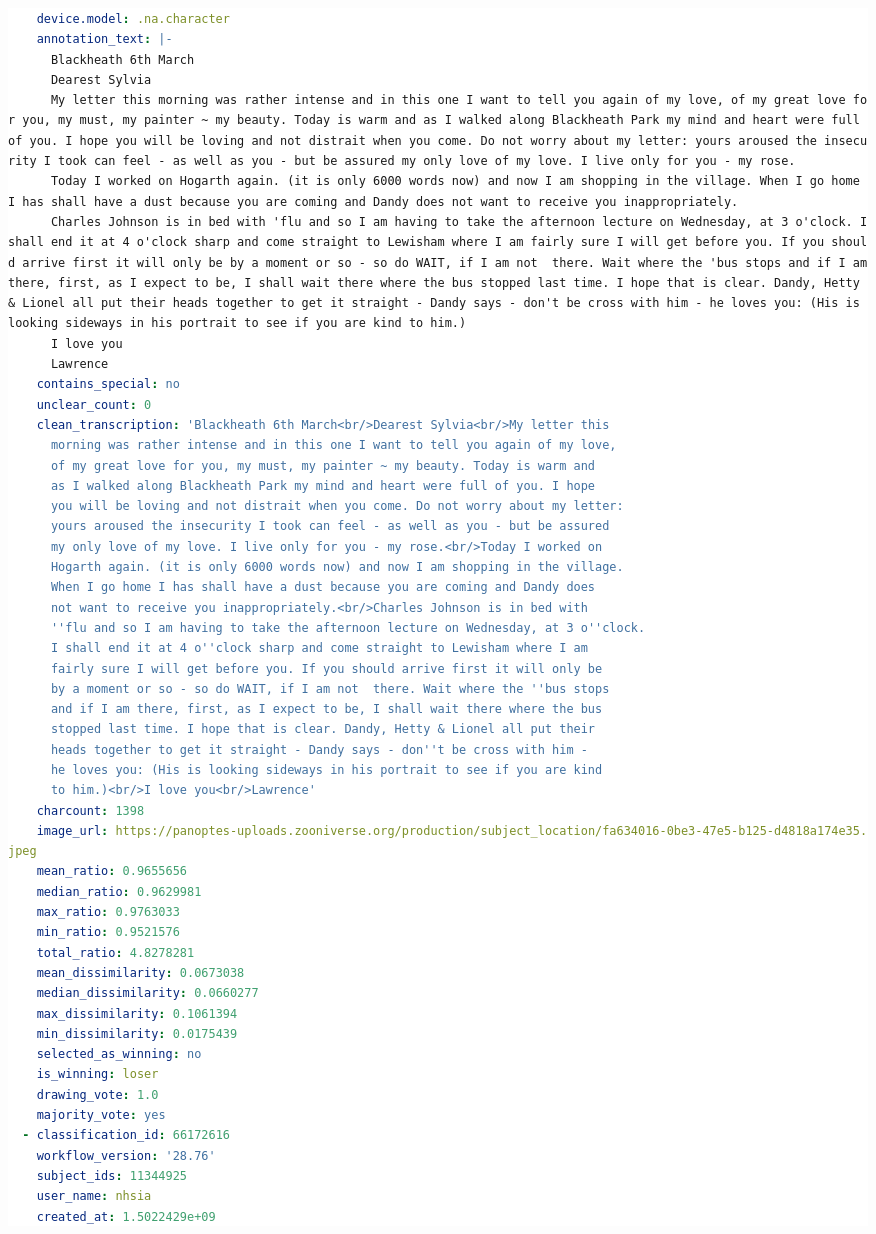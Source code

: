 ```yaml
    device.model: .na.character
    annotation_text: |-
      Blackheath 6th March
      Dearest Sylvia
      My letter this morning was rather intense and in this one I want to tell you again of my love, of my great love for you, my must, my painter ~ my beauty. Today is warm and as I walked along Blackheath Park my mind and heart were full of you. I hope you will be loving and not distrait when you come. Do not worry about my letter: yours aroused the insecurity I took can feel - as well as you - but be assured my only love of my love. I live only for you - my rose.
      Today I worked on Hogarth again. (it is only 6000 words now) and now I am shopping in the village. When I go home I has shall have a dust because you are coming and Dandy does not want to receive you inappropriately.
      Charles Johnson is in bed with 'flu and so I am having to take the afternoon lecture on Wednesday, at 3 o'clock. I shall end it at 4 o'clock sharp and come straight to Lewisham where I am fairly sure I will get before you. If you should arrive first it will only be by a moment or so - so do WAIT, if I am not  there. Wait where the 'bus stops and if I am there, first, as I expect to be, I shall wait there where the bus stopped last time. I hope that is clear. Dandy, Hetty & Lionel all put their heads together to get it straight - Dandy says - don't be cross with him - he loves you: (His is looking sideways in his portrait to see if you are kind to him.)
      I love you
      Lawrence
    contains_special: no
    unclear_count: 0
    clean_transcription: 'Blackheath 6th March<br/>Dearest Sylvia<br/>My letter this
      morning was rather intense and in this one I want to tell you again of my love,
      of my great love for you, my must, my painter ~ my beauty. Today is warm and
      as I walked along Blackheath Park my mind and heart were full of you. I hope
      you will be loving and not distrait when you come. Do not worry about my letter:
      yours aroused the insecurity I took can feel - as well as you - but be assured
      my only love of my love. I live only for you - my rose.<br/>Today I worked on
      Hogarth again. (it is only 6000 words now) and now I am shopping in the village.
      When I go home I has shall have a dust because you are coming and Dandy does
      not want to receive you inappropriately.<br/>Charles Johnson is in bed with
      ''flu and so I am having to take the afternoon lecture on Wednesday, at 3 o''clock.
      I shall end it at 4 o''clock sharp and come straight to Lewisham where I am
      fairly sure I will get before you. If you should arrive first it will only be
      by a moment or so - so do WAIT, if I am not  there. Wait where the ''bus stops
      and if I am there, first, as I expect to be, I shall wait there where the bus
      stopped last time. I hope that is clear. Dandy, Hetty & Lionel all put their
      heads together to get it straight - Dandy says - don''t be cross with him -
      he loves you: (His is looking sideways in his portrait to see if you are kind
      to him.)<br/>I love you<br/>Lawrence'
    charcount: 1398
    image_url: https://panoptes-uploads.zooniverse.org/production/subject_location/fa634016-0be3-47e5-b125-d4818a174e35.jpeg
    mean_ratio: 0.9655656
    median_ratio: 0.9629981
    max_ratio: 0.9763033
    min_ratio: 0.9521576
    total_ratio: 4.8278281
    mean_dissimilarity: 0.0673038
    median_dissimilarity: 0.0660277
    max_dissimilarity: 0.1061394
    min_dissimilarity: 0.0175439
    selected_as_winning: no
    is_winning: loser
    drawing_vote: 1.0
    majority_vote: yes
  - classification_id: 66172616
    workflow_version: '28.76'
    subject_ids: 11344925
    user_name: nhsia
    created_at: 1.5022429e+09
```